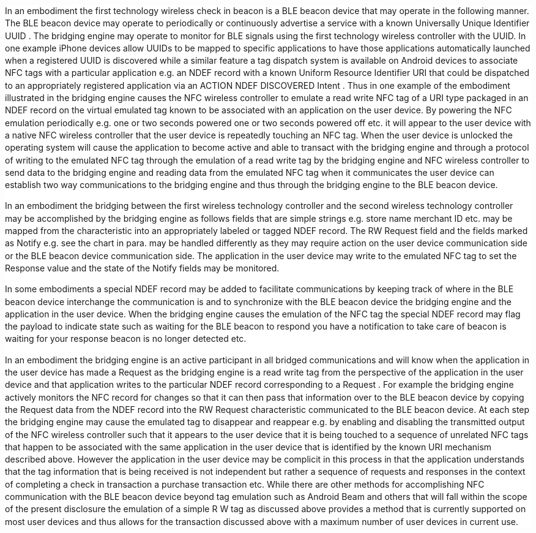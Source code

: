 In an embodiment the first technology wireless check in beacon is a BLE beacon device that may operate in the following manner. The BLE beacon device may operate to periodically or continuously advertise a service with a known Universally Unique Identifier UUID . The bridging engine may operate to monitor for BLE signals using the first technology wireless controller with the UUID. In one example iPhone devices allow UUIDs to be mapped to specific applications to have those applications automatically launched when a registered UUID is discovered while a similar feature a tag dispatch system is available on Android devices to associate NFC tags with a particular application e.g. an NDEF record with a known Uniform Resource Identifier URI that could be dispatched to an appropriately registered application via an ACTION NDEF DISCOVERED Intent . Thus in one example of the embodiment illustrated in the bridging engine causes the NFC wireless controller to emulate a read write NFC tag of a URI type packaged in an NDEF record on the virtual emulated tag known to be associated with an application on the user device. By powering the NFC emulation periodically e.g. one or two seconds powered one or two seconds powered off etc. it will appear to the user device with a native NFC wireless controller that the user device is repeatedly touching an NFC tag. When the user device is unlocked the operating system will cause the application to become active and able to transact with the bridging engine and through a protocol of writing to the emulated NFC tag through the emulation of a read write tag by the bridging engine and NFC wireless controller to send data to the bridging engine and reading data from the emulated NFC tag when it communicates the user device can establish two way communications to the bridging engine and thus through the bridging engine to the BLE beacon device.

In an embodiment the bridging between the first wireless technology controller and the second wireless technology controller may be accomplished by the bridging engine as follows fields that are simple strings e.g. store name merchant ID etc. may be mapped from the characteristic into an appropriately labeled or tagged NDEF record. The RW Request field and the fields marked as Notify e.g. see the chart in para. may be handled differently as they may require action on the user device communication side or the BLE beacon device communication side. The application in the user device may write to the emulated NFC tag to set the Response value and the state of the Notify fields may be monitored.

In some embodiments a special NDEF record may be added to facilitate communications by keeping track of where in the BLE beacon device interchange the communication is and to synchronize with the BLE beacon device the bridging engine and the application in the user device. When the bridging engine causes the emulation of the NFC tag the special NDEF record may flag the payload to indicate state such as waiting for the BLE beacon to respond you have a notification to take care of beacon is waiting for your response beacon is no longer detected etc.

In an embodiment the bridging engine is an active participant in all bridged communications and will know when the application in the user device has made a Request as the bridging engine is a read write tag from the perspective of the application in the user device and that application writes to the particular NDEF record corresponding to a Request . For example the bridging engine actively monitors the NFC record for changes so that it can then pass that information over to the BLE beacon device by copying the Request data from the NDEF record into the RW Request characteristic communicated to the BLE beacon device. At each step the bridging engine may cause the emulated tag to disappear and reappear e.g. by enabling and disabling the transmitted output of the NFC wireless controller such that it appears to the user device that it is being touched to a sequence of unrelated NFC tags that happen to be associated with the same application in the user device that is identified by the known URI mechanism described above. However the application in the user device may be complicit in this process in that the application understands that the tag information that is being received is not independent but rather a sequence of requests and responses in the context of completing a check in transaction a purchase transaction etc. While there are other methods for accomplishing NFC communication with the BLE beacon device beyond tag emulation such as Android Beam and others that will fall within the scope of the present disclosure the emulation of a simple R W tag as discussed above provides a method that is currently supported on most user devices and thus allows for the transaction discussed above with a maximum number of user devices in current use.
